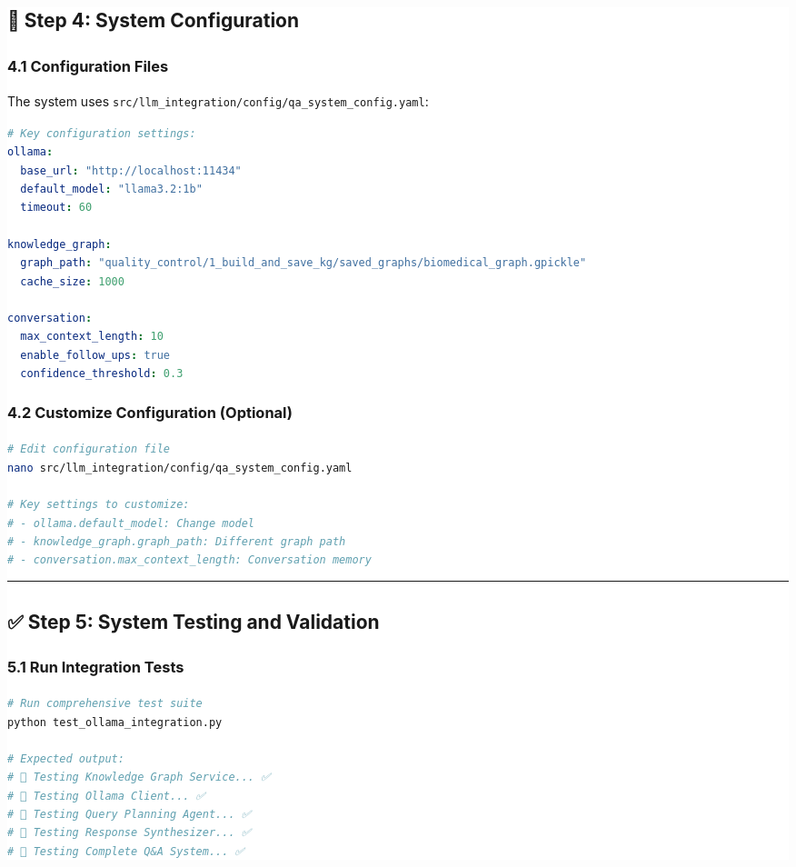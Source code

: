 
## 🔧 Step 4: System Configuration

### 4.1 Configuration Files

The system uses `src/llm_integration/config/qa_system_config.yaml`:

```yaml
# Key configuration settings:
ollama:
  base_url: "http://localhost:11434"
  default_model: "llama3.2:1b"
  timeout: 60

knowledge_graph:
  graph_path: "quality_control/1_build_and_save_kg/saved_graphs/biomedical_graph.gpickle"
  cache_size: 1000

conversation:
  max_context_length: 10
  enable_follow_ups: true
  confidence_threshold: 0.3
```

### 4.2 Customize Configuration (Optional)

```bash
# Edit configuration file
nano src/llm_integration/config/qa_system_config.yaml

# Key settings to customize:
# - ollama.default_model: Change model
# - knowledge_graph.graph_path: Different graph path
# - conversation.max_context_length: Conversation memory
```

---

## ✅ Step 5: System Testing and Validation

### 5.1 Run Integration Tests

```bash
# Run comprehensive test suite
python test_ollama_integration.py

# Expected output:
# 🧬 Testing Knowledge Graph Service... ✅
# 🤖 Testing Ollama Client... ✅
# 🎯 Testing Query Planning Agent... ✅
# 🔬 Testing Response Synthesizer... ✅
# 🎪 Testing Complete Q&A System... ✅
```
